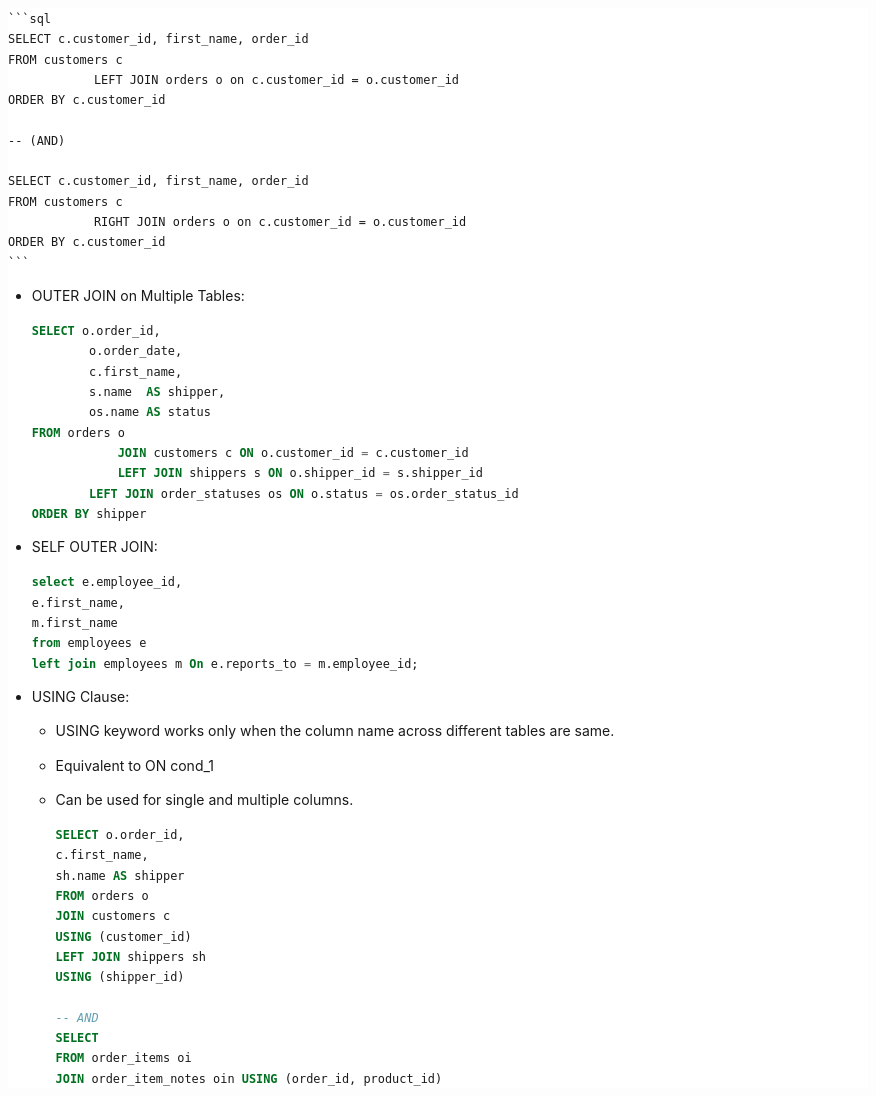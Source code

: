     ```sql
    SELECT c.customer_id, first_name, order_id
    FROM customers c
    			LEFT JOIN orders o on c.customer_id = o.customer_id
    ORDER BY c.customer_id

    -- (AND)

    SELECT c.customer_id, first_name, order_id
    FROM customers c
    			RIGHT JOIN orders o on c.customer_id = o.customer_id
    ORDER BY c.customer_id
    ```

  - OUTER JOIN on Multiple Tables:

    ```sql
    SELECT o.order_id,
    		o.order_date,
    		c.first_name,
    		s.name  AS shipper,
    		os.name AS status
    FROM orders o
    			JOIN customers c ON o.customer_id = c.customer_id
    			LEFT JOIN shippers s ON o.shipper_id = s.shipper_id
    		LEFT JOIN order_statuses os ON o.status = os.order_status_id
    ORDER BY shipper
    ```

  - SELF OUTER JOIN:

    ```sql
    select e.employee_id,
    e.first_name,
    m.first_name
    from employees e
    left join employees m On e.reports_to = m.employee_id;
    ```

  - USING Clause:

    - USING keyword works only when the column name across different tables are same.
    - Equivalent to ON cond_1
    - Can be used for single and multiple columns.

      ```sql
      SELECT o.order_id,
      c.first_name,
      sh.name AS shipper
      FROM orders o
      JOIN customers c
      USING (customer_id)
      LEFT JOIN shippers sh
      USING (shipper_id)

      -- AND
      SELECT
      FROM order_items oi
      JOIN order_item_notes oin USING (order_id, product_id)
